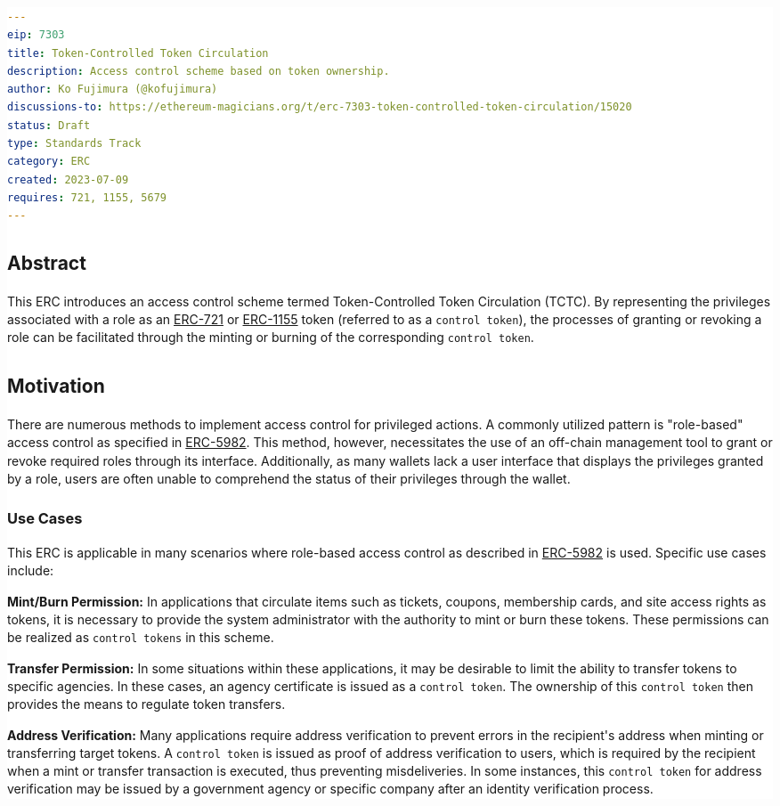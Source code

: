 ```yaml
---
eip: 7303
title: Token-Controlled Token Circulation
description: Access control scheme based on token ownership.
author: Ko Fujimura (@kofujimura)
discussions-to: https://ethereum-magicians.org/t/erc-7303-token-controlled-token-circulation/15020
status: Draft
type: Standards Track
category: ERC
created: 2023-07-09
requires: 721, 1155, 5679
---
```

## Abstract

This ERC introduces an access control scheme termed Token-Controlled Token Circulation (TCTC). By representing the privileges associated with a role as an [ERC-721](https://eips.fyi/721) or [ERC-1155](https://eips.fyi/1155) token (referred to as a `control token`), the processes of granting or revoking a role can be facilitated through the minting or burning of the corresponding `control token`. 

## Motivation

There are numerous methods to implement access control for privileged actions. A commonly utilized pattern is "role-based" access control as specified in [ERC-5982](https://eips.fyi/5982). This method, however, necessitates the use of an off-chain management tool to grant or revoke required roles through its interface. Additionally, as many wallets lack a user interface that displays the privileges granted by a role, users are often unable to comprehend the status of their privileges through the wallet.

### Use Cases

This ERC is applicable in many scenarios where role-based access control as described in [ERC-5982](https://eips.fyi/5982) is used. Specific use cases include:

**Mint/Burn Permission:**
In applications that circulate items such as tickets, coupons, membership cards, and site access rights as tokens, it is necessary to provide the system administrator with the authority to mint or burn these tokens. These permissions can be realized as `control tokens` in this scheme.

**Transfer Permission:**
In some situations within these applications, it may be desirable to limit the ability to transfer tokens to specific agencies. In these cases, an agency certificate is issued as a `control token`. The ownership of this `control token` then provides the means to regulate token transfers.

**Address Verification:**
Many applications require address verification to prevent errors in the recipient's address when minting or transferring target tokens. A `control token` is issued as proof of address verification to users, which is required by the recipient when a mint or transfer transaction is executed, thus preventing misdeliveries. In some instances, this `control token` for address verification may be issued by a government agency or specific company after an identity verification process.
